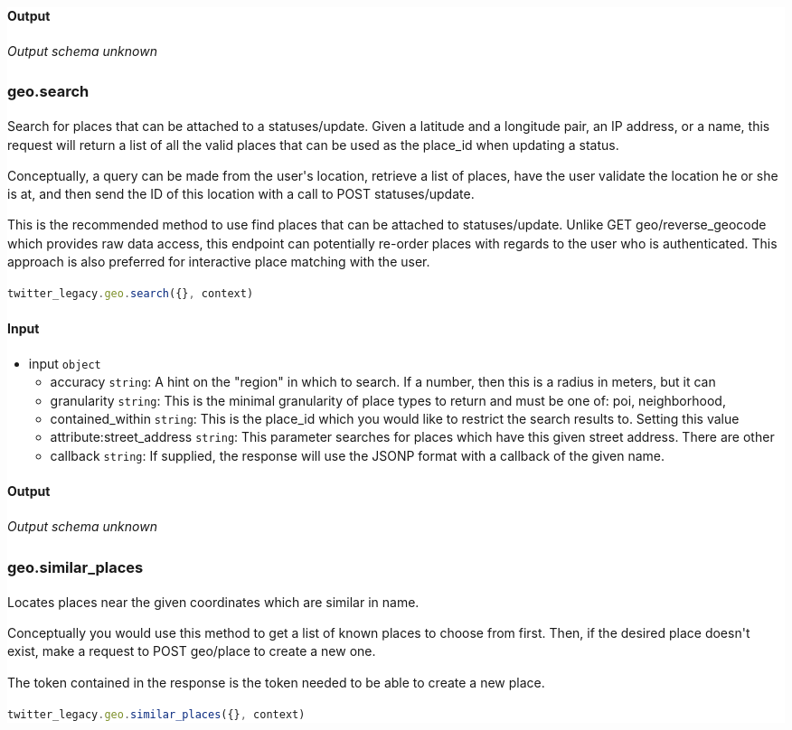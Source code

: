 #### Output
*Output schema unknown*

### geo.search
Search for places that can be
attached to a statuses/update. Given a latitude and a longitude pair, an IP address, or a name, this
request will return a list of all the valid places that can be used as the place_id when updating a
status.

Conceptually, a query can be made from the user's location, retrieve a list of places, have the user
validate the location he or she is at, and then send the ID of this location with a call to POST
statuses/update.

This is the recommended method to use find places that can be attached to statuses/update. Unlike
GET geo/reverse_geocode which provides raw data access, this endpoint can potentially re-order
places with regards to the user who is authenticated. This approach is also preferred for
interactive place matching with the user.


```js
twitter_legacy.geo.search({}, context)
```

#### Input
* input `object`
  * accuracy `string`: A hint on the "region" in which to search. If a number, then this is a radius in meters, but it can
  * granularity `string`: This is the minimal granularity of place types to return and must be one of: poi, neighborhood,
  * contained_within `string`: This is the place_id which you would like to restrict the search results to. Setting this value
  * attribute:street_address `string`: This parameter searches for places which have this given street address. There are other
  * callback `string`: If supplied, the response will use the JSONP format with a callback of the given name.

#### Output
*Output schema unknown*

### geo.similar_places
Locates places near the
given coordinates which are similar in name.

Conceptually you would use this method to get a list of known places to choose from first. Then, if
the desired place doesn't exist, make a request to POST geo/place to create a new one.

The token contained in the response is the token needed to be able to create a new place.


```js
twitter_legacy.geo.similar_places({}, context)
```
